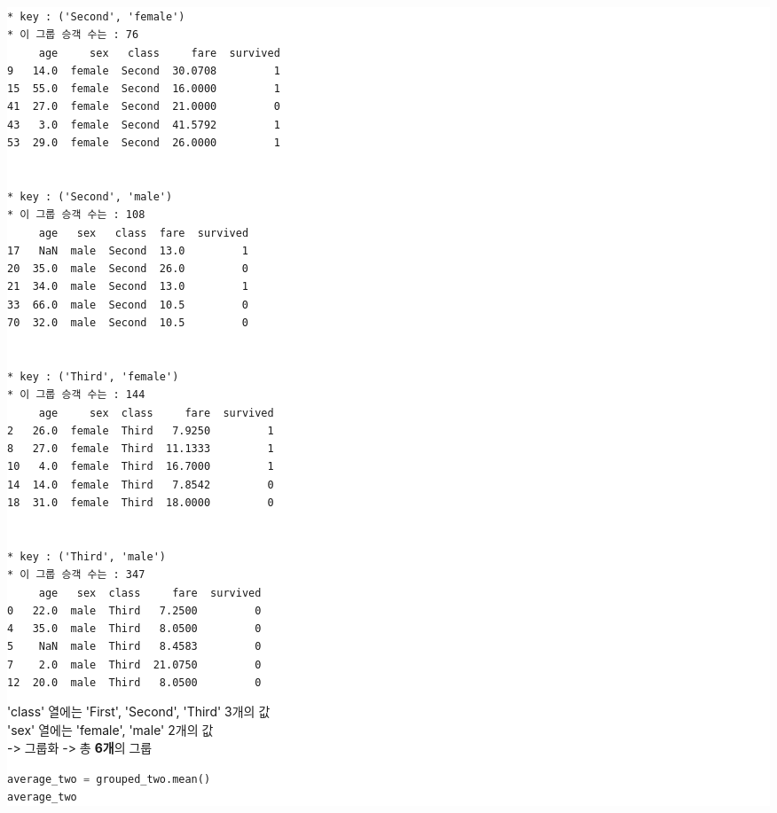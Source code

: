     
    * key : ('Second', 'female')
    * 이 그룹 승객 수는 : 76
         age     sex   class     fare  survived
    9   14.0  female  Second  30.0708         1
    15  55.0  female  Second  16.0000         1
    41  27.0  female  Second  21.0000         0
    43   3.0  female  Second  41.5792         1
    53  29.0  female  Second  26.0000         1
    
    
    * key : ('Second', 'male')
    * 이 그룹 승객 수는 : 108
         age   sex   class  fare  survived
    17   NaN  male  Second  13.0         1
    20  35.0  male  Second  26.0         0
    21  34.0  male  Second  13.0         1
    33  66.0  male  Second  10.5         0
    70  32.0  male  Second  10.5         0
    
    
    * key : ('Third', 'female')
    * 이 그룹 승객 수는 : 144
         age     sex  class     fare  survived
    2   26.0  female  Third   7.9250         1
    8   27.0  female  Third  11.1333         1
    10   4.0  female  Third  16.7000         1
    14  14.0  female  Third   7.8542         0
    18  31.0  female  Third  18.0000         0
    
    
    * key : ('Third', 'male')
    * 이 그룹 승객 수는 : 347
         age   sex  class     fare  survived
    0   22.0  male  Third   7.2500         0
    4   35.0  male  Third   8.0500         0
    5    NaN  male  Third   8.4583         0
    7    2.0  male  Third  21.0750         0
    12  20.0  male  Third   8.0500         0
    
    
    

'class' 열에는 'First', 'Second', 'Third' 3개의 값  
'sex' 열에는 'female', 'male' 2개의 값  
-> 그룹화 -> 총 **6개**의 그룹


```python
average_two = grouped_two.mean()
average_two
```




<div>
<style scoped>
    .dataframe tbody tr th:only-of-type {
        vertical-align: middle;
    }
